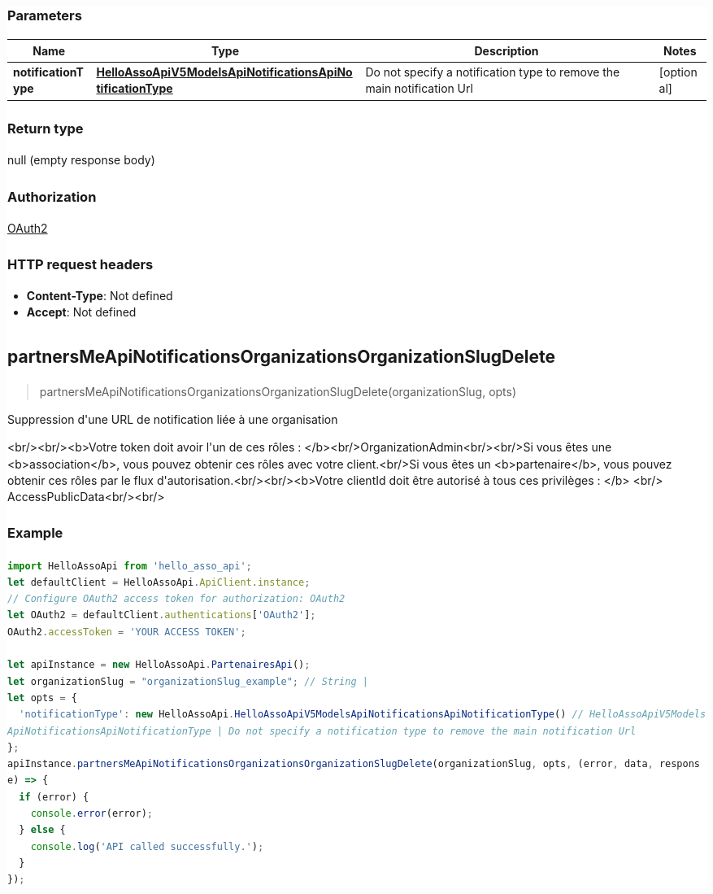 ### Parameters


Name | Type | Description  | Notes
------------- | ------------- | ------------- | -------------
 **notificationType** | [**HelloAssoApiV5ModelsApiNotificationsApiNotificationType**](.md)| Do not specify a notification type to remove the main notification Url | [optional] 

### Return type

null (empty response body)

### Authorization

[OAuth2](../README.md#OAuth2)

### HTTP request headers

- **Content-Type**: Not defined
- **Accept**: Not defined


## partnersMeApiNotificationsOrganizationsOrganizationSlugDelete

> partnersMeApiNotificationsOrganizationsOrganizationSlugDelete(organizationSlug, opts)

Suppression d&#39;une URL de notification liée à une organisation

&lt;br/&gt;&lt;br/&gt;&lt;b&gt;Votre token doit avoir l&#39;un de ces rôles : &lt;/b&gt;&lt;br/&gt;OrganizationAdmin&lt;br/&gt;&lt;br/&gt;Si vous êtes une &lt;b&gt;association&lt;/b&gt;, vous pouvez obtenir ces rôles avec votre client.&lt;br/&gt;Si vous êtes un &lt;b&gt;partenaire&lt;/b&gt;, vous pouvez obtenir ces rôles par le flux d&#39;autorisation.&lt;br/&gt;&lt;br/&gt;&lt;b&gt;Votre clientId doit être autorisé à tous ces privilèges : &lt;/b&gt; &lt;br/&gt; AccessPublicData&lt;br/&gt;&lt;br/&gt;

### Example

```javascript
import HelloAssoApi from 'hello_asso_api';
let defaultClient = HelloAssoApi.ApiClient.instance;
// Configure OAuth2 access token for authorization: OAuth2
let OAuth2 = defaultClient.authentications['OAuth2'];
OAuth2.accessToken = 'YOUR ACCESS TOKEN';

let apiInstance = new HelloAssoApi.PartenairesApi();
let organizationSlug = "organizationSlug_example"; // String | 
let opts = {
  'notificationType': new HelloAssoApi.HelloAssoApiV5ModelsApiNotificationsApiNotificationType() // HelloAssoApiV5ModelsApiNotificationsApiNotificationType | Do not specify a notification type to remove the main notification Url
};
apiInstance.partnersMeApiNotificationsOrganizationsOrganizationSlugDelete(organizationSlug, opts, (error, data, response) => {
  if (error) {
    console.error(error);
  } else {
    console.log('API called successfully.');
  }
});
```
